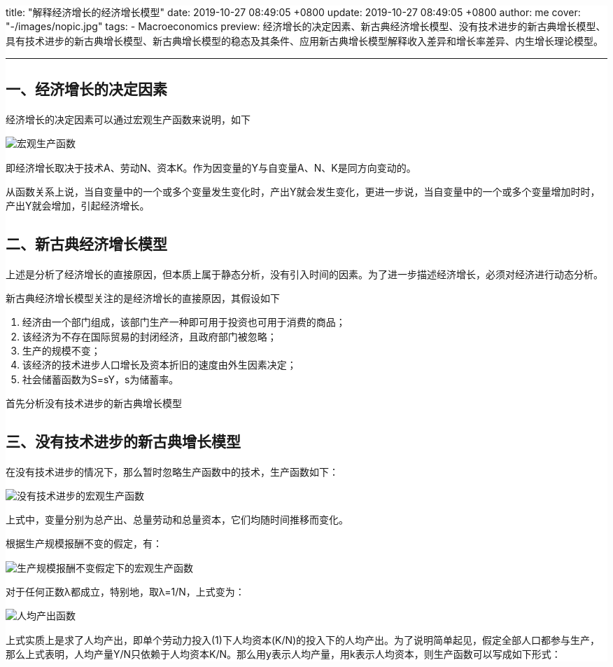 title: "解释经济增长的经济增长模型"
date: 2019-10-27 08:49:05 +0800
update: 2019-10-27 08:49:05 +0800
author: me
cover: "-/images/nopic.jpg"
tags:
    - Macroeconomics
preview: 经济增长的决定因素、新古典经济增长模型、没有技术进步的新古典增长模型、具有技术进步的新古典增长模型、新古典增长模型的稳态及其条件、应用新古典增长模型解释收入差异和增长率差异、内生增长理论模型。

---

## 一、经济增长的决定因素

经济增长的决定因素可以通过宏观生产函数来说明，如下

![宏观生产函数](/images/article/eg1.png)

即经济增长取决于技术A、劳动N、资本K。作为因变量的Y与自变量A、N、K是同方向变动的。

从函数关系上说，当自变量中的一个或多个变量发生变化时，产出Y就会发生变化，更进一步说，当自变量中的一个或多个变量增加时时，产出Y就会增加，引起经济增长。

## 二、新古典经济增长模型

上述是分析了经济增长的直接原因，但本质上属于静态分析，没有引入时间的因素。为了进一步描述经济增长，必须对经济进行动态分析。

新古典经济增长模型关注的是经济增长的直接原因，其假设如下

1. 经济由一个部门组成，该部门生产一种即可用于投资也可用于消费的商品；
2. 该经济为不存在国际贸易的封闭经济，且政府部门被忽略；
3. 生产的规模不变；
4. 该经济的技术进步人口增长及资本折旧的速度由外生因素决定；
5. 社会储蓄函数为S=sY，s为储蓄率。

首先分析没有技术进步的新古典增长模型

## 三、没有技术进步的新古典增长模型

在没有技术进步的情况下，那么暂时忽略生产函数中的技术，生产函数如下：

![没有技术进步的宏观生产函数](/images/article/eg2.png)

上式中，变量分别为总产出、总量劳动和总量资本，它们均随时间推移而变化。

根据生产规模报酬不变的假定，有：

![生产规模报酬不变假定下的宏观生产函数](/images/article/eg3.png)

对于任何正数λ都成立，特别地，取λ=1/N，上式变为：

![人均产出函数](/images/article/eg4.png)

上式实质上是求了人均产出，即单个劳动力投入(1)下人均资本(K/N)的投入下的人均产出。为了说明简单起见，假定全部人口都参与生产，那么上式表明，人均产量Y/N只依赖于人均资本K/N。那么用y表示人均产量，用k表示人均资本，则生产函数可以写成如下形式：
